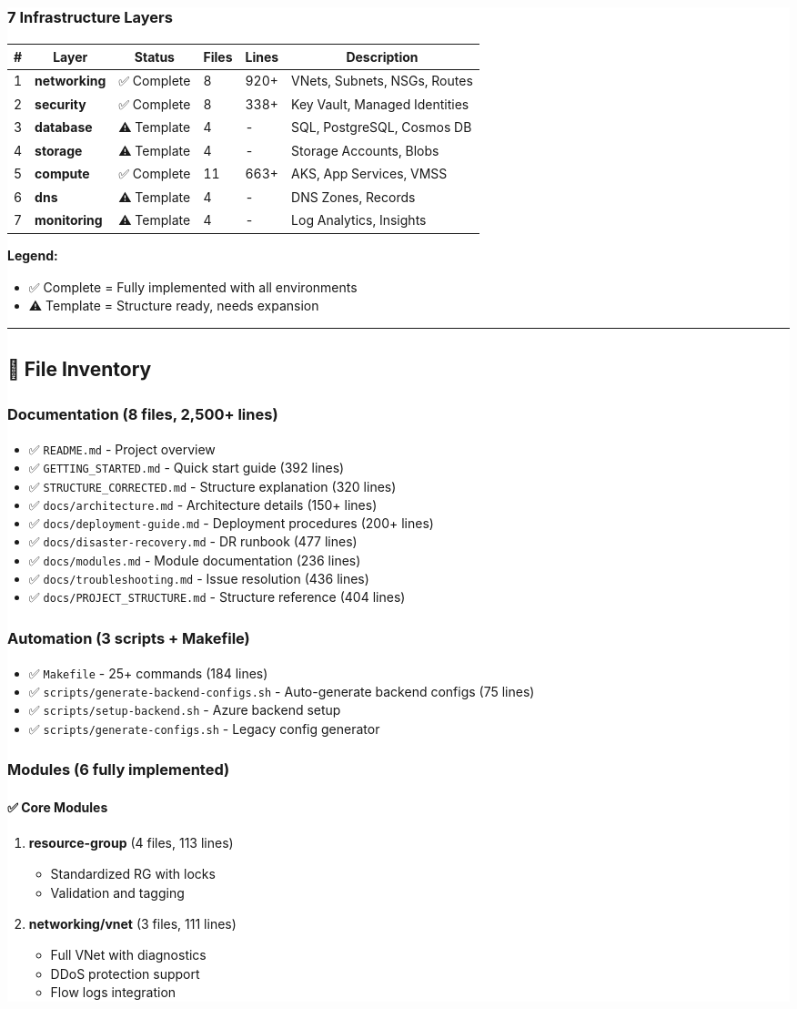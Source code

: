 ### 7 Infrastructure Layers

| # | Layer | Status | Files | Lines | Description |
|---|-------|--------|-------|-------|-------------|
| 1 | **networking** | ✅ Complete | 8 | 920+ | VNets, Subnets, NSGs, Routes |
| 2 | **security** | ✅ Complete | 8 | 338+ | Key Vault, Managed Identities |
| 3 | **database** | ⚠️ Template | 4 | - | SQL, PostgreSQL, Cosmos DB |
| 4 | **storage** | ⚠️ Template | 4 | - | Storage Accounts, Blobs |
| 5 | **compute** | ✅ Complete | 11 | 663+ | AKS, App Services, VMSS |
| 6 | **dns** | ⚠️ Template | 4 | - | DNS Zones, Records |
| 7 | **monitoring** | ⚠️ Template | 4 | - | Log Analytics, Insights |

**Legend:**
- ✅ Complete = Fully implemented with all environments
- ⚠️ Template = Structure ready, needs expansion

---

## 📁 File Inventory

### Documentation (8 files, 2,500+ lines)
- ✅ `README.md` - Project overview
- ✅ `GETTING_STARTED.md` - Quick start guide (392 lines)
- ✅ `STRUCTURE_CORRECTED.md` - Structure explanation (320 lines)
- ✅ `docs/architecture.md` - Architecture details (150+ lines)
- ✅ `docs/deployment-guide.md` - Deployment procedures (200+ lines)
- ✅ `docs/disaster-recovery.md` - DR runbook (477 lines)
- ✅ `docs/modules.md` - Module documentation (236 lines)
- ✅ `docs/troubleshooting.md` - Issue resolution (436 lines)
- ✅ `docs/PROJECT_STRUCTURE.md` - Structure reference (404 lines)

### Automation (3 scripts + Makefile)
- ✅ `Makefile` - 25+ commands (184 lines)
- ✅ `scripts/generate-backend-configs.sh` - Auto-generate backend configs (75 lines)
- ✅ `scripts/setup-backend.sh` - Azure backend setup
- ✅ `scripts/generate-configs.sh` - Legacy config generator

### Modules (6 fully implemented)

#### ✅ Core Modules
1. **resource-group** (4 files, 113 lines)
   - Standardized RG with locks
   - Validation and tagging

2. **networking/vnet** (3 files, 111 lines)
   - Full VNet with diagnostics
   - DDoS protection support
   - Flow logs integration
